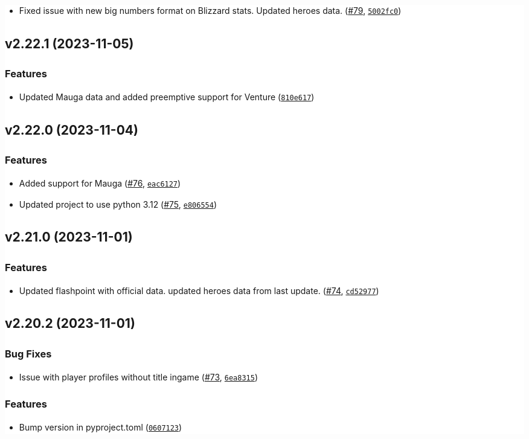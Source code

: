 - Fixed issue with new big numbers format on Blizzard stats. Updated heroes data.
  ([#79](https://github.com/TeKrop/overfast-api/pull/79),
  [`5002fc0`](https://github.com/TeKrop/overfast-api/commit/5002fc043713181c52f51b3007ce874cbb7aa81c))


## v2.22.1 (2023-11-05)

### Features

- Updated Mauga data and added preemptive support for Venture
  ([`810e617`](https://github.com/TeKrop/overfast-api/commit/810e6172dd84690843c74ab7b30131447bc366cd))


## v2.22.0 (2023-11-04)

### Features

- Added support for Mauga ([#76](https://github.com/TeKrop/overfast-api/pull/76),
  [`eac6127`](https://github.com/TeKrop/overfast-api/commit/eac612789c8ffdaa73bb77c5f2f9263ff95b18d1))

- Updated project to use python 3.12 ([#75](https://github.com/TeKrop/overfast-api/pull/75),
  [`e806554`](https://github.com/TeKrop/overfast-api/commit/e80655457dfed08562924acd5d6561b75dd3cdf1))


## v2.21.0 (2023-11-01)

### Features

- Updated flashpoint with official data. updated heroes data from last update.
  ([#74](https://github.com/TeKrop/overfast-api/pull/74),
  [`cd52977`](https://github.com/TeKrop/overfast-api/commit/cd529772809e6448eb5aa7cf62a606ea930be51e))


## v2.20.2 (2023-11-01)

### Bug Fixes

- Issue with player profiles without title ingame
  ([#73](https://github.com/TeKrop/overfast-api/pull/73),
  [`6ea8315`](https://github.com/TeKrop/overfast-api/commit/6ea8315101da730b68bb595631796914ce546553))

### Features

- Bump version in pyproject.toml
  ([`0607123`](https://github.com/TeKrop/overfast-api/commit/06071239f01af25885a7de08b9a661bc28cf19d5))
